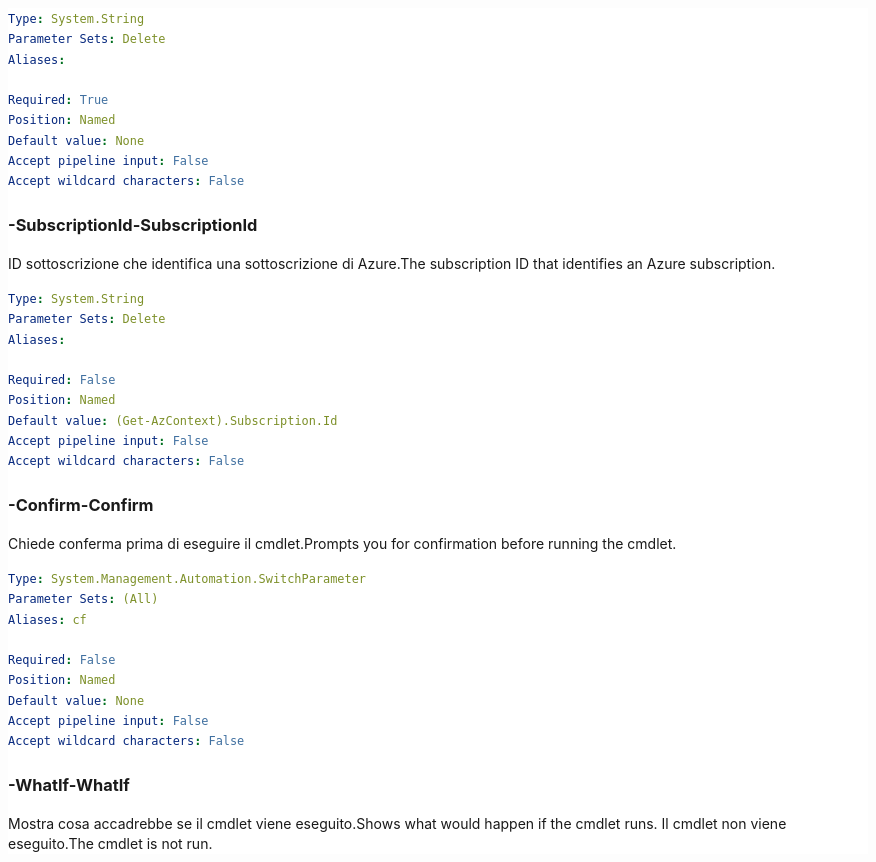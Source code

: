 ```yaml
Type: System.String
Parameter Sets: Delete
Aliases:

Required: True
Position: Named
Default value: None
Accept pipeline input: False
Accept wildcard characters: False
```

### <span data-ttu-id="67d15-130">-SubscriptionId</span><span class="sxs-lookup"><span data-stu-id="67d15-130">-SubscriptionId</span></span>
<span data-ttu-id="67d15-131">ID sottoscrizione che identifica una sottoscrizione di Azure.</span><span class="sxs-lookup"><span data-stu-id="67d15-131">The subscription ID that identifies an Azure subscription.</span></span>

```yaml
Type: System.String
Parameter Sets: Delete
Aliases:

Required: False
Position: Named
Default value: (Get-AzContext).Subscription.Id
Accept pipeline input: False
Accept wildcard characters: False
```

### <span data-ttu-id="67d15-132">-Confirm</span><span class="sxs-lookup"><span data-stu-id="67d15-132">-Confirm</span></span>
<span data-ttu-id="67d15-133">Chiede conferma prima di eseguire il cmdlet.</span><span class="sxs-lookup"><span data-stu-id="67d15-133">Prompts you for confirmation before running the cmdlet.</span></span>

```yaml
Type: System.Management.Automation.SwitchParameter
Parameter Sets: (All)
Aliases: cf

Required: False
Position: Named
Default value: None
Accept pipeline input: False
Accept wildcard characters: False
```

### <span data-ttu-id="67d15-134">-WhatIf</span><span class="sxs-lookup"><span data-stu-id="67d15-134">-WhatIf</span></span>
<span data-ttu-id="67d15-135">Mostra cosa accadrebbe se il cmdlet viene eseguito.</span><span class="sxs-lookup"><span data-stu-id="67d15-135">Shows what would happen if the cmdlet runs.</span></span>
<span data-ttu-id="67d15-136">Il cmdlet non viene eseguito.</span><span class="sxs-lookup"><span data-stu-id="67d15-136">The cmdlet is not run.</span></span>
